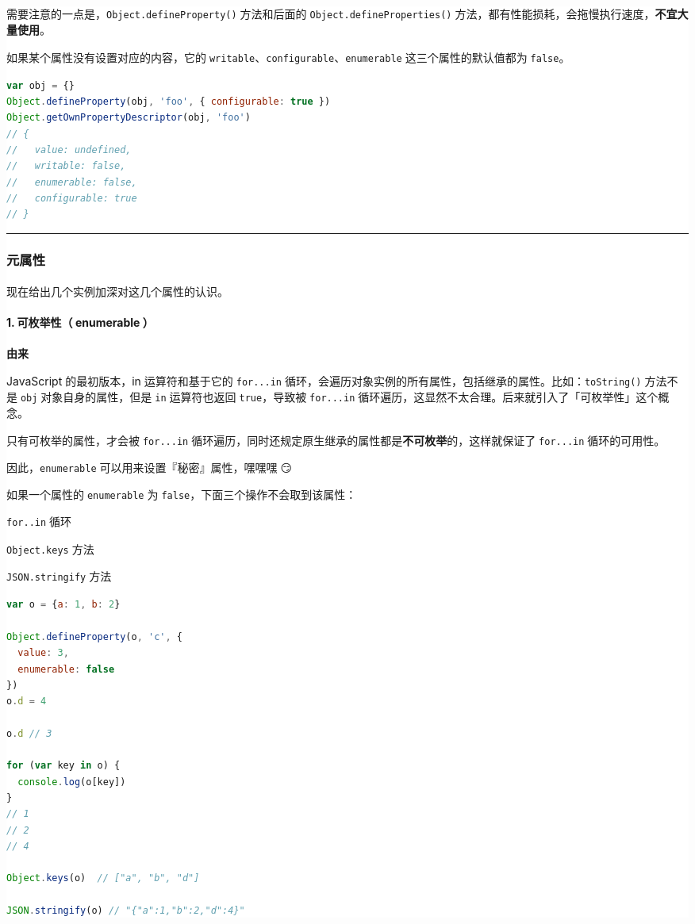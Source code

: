 需要注意的一点是，`Object.defineProperty()` 方法和后面的 `Object.defineProperties()` 方法，都有性能损耗，会拖慢执行速度，**不宜大量使用**。

如果某个属性没有设置对应的内容，它的 `writable`、`configurable`、`enumerable` 这三个属性的默认值都为 `false`。

```javascript
var obj = {}
Object.defineProperty(obj, 'foo', { configurable: true })
Object.getOwnPropertyDescriptor(obj, 'foo')
// {
//   value: undefined,
//   writable: false,
//   enumerable: false,
//   configurable: true
// }
```

---

### 元属性

现在给出几个实例加深对这几个属性的认识。

#### 1. 可枚举性（ enumerable ）

**由来**

JavaScript 的最初版本，in 运算符和基于它的 `for...in` 循环，会遍历对象实例的所有属性，包括继承的属性。比如：`toString()` 方法不是 `obj` 对象自身的属性，但是 `in` 运算符也返回 `true`，导致被 `for...in` 循环遍历，这显然不太合理。后来就引入了「可枚举性」这个概念。

只有可枚举的属性，才会被 `for...in` 循环遍历，同时还规定原生继承的属性都是**不可枚举**的，这样就保证了 `for...in` 循环的可用性。

因此，`enumerable` 可以用来设置『秘密』属性，嘿嘿嘿 😏

如果一个属性的 `enumerable` 为 `false`，下面三个操作不会取到该属性：

`for..in` 循环

`Object.keys` 方法

`JSON.stringify` 方法

```javascript
var o = {a: 1, b: 2}

Object.defineProperty(o, 'c', {
  value: 3,
  enumerable: false
})
o.d = 4

o.d // 3

for (var key in o) {
  console.log(o[key])
}
// 1
// 2
// 4

Object.keys(o)  // ["a", "b", "d"]

JSON.stringify(o) // "{"a":1,"b":2,"d":4}"
```
